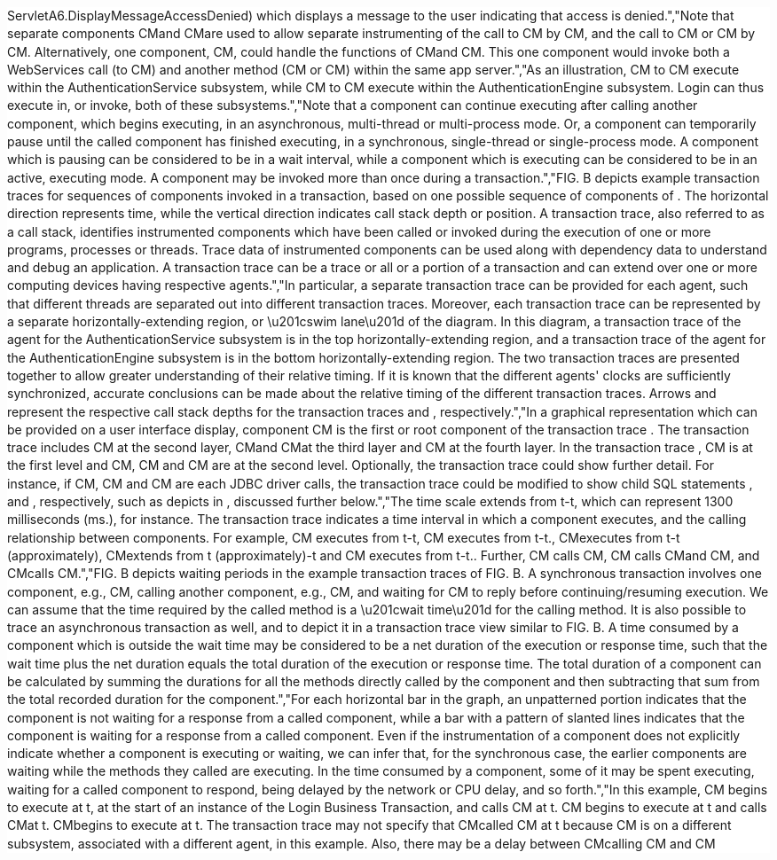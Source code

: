 ServletA6.DisplayMessageAccessDenied) which displays a message to the user indicating that access is denied.","Note that separate components CMand CMare used to allow separate instrumenting of the call to CM by CM, and the call to CM or CM by CM. Alternatively, one component, CM, could handle the functions of CMand CM. This one component would invoke both a WebServices call (to CM) and another method (CM or CM) within the same app server.","As an illustration, CM to CM execute within the AuthenticationService subsystem, while CM to CM execute within the AuthenticationEngine subsystem. Login can thus execute in, or invoke, both of these subsystems.","Note that a component can continue executing after calling another component, which begins executing, in an asynchronous, multi-thread or multi-process mode. Or, a component can temporarily pause until the called component has finished executing, in a synchronous, single-thread or single-process mode. A component which is pausing can be considered to be in a wait interval, while a component which is executing can be considered to be in an active, executing mode. A component may be invoked more than once during a transaction.","FIG. B depicts example transaction traces for sequences of components invoked in a transaction, based on one possible sequence of components of . The horizontal direction represents time, while the vertical direction indicates call stack depth or position. A transaction trace, also referred to as a call stack, identifies instrumented components which have been called or invoked during the execution of one or more programs, processes or threads. Trace data of instrumented components can be used along with dependency data to understand and debug an application. A transaction trace can be a trace or all or a portion of a transaction and can extend over one or more computing devices having respective agents.","In particular, a separate transaction trace can be provided for each agent, such that different threads are separated out into different transaction traces. Moreover, each transaction trace can be represented by a separate horizontally-extending region, or \u201cswim lane\u201d of the diagram. In this diagram, a transaction trace  of the agent for the AuthenticationService subsystem is in the top horizontally-extending region, and a transaction trace  of the agent for the AuthenticationEngine subsystem is in the bottom horizontally-extending region. The two transaction traces are presented together to allow greater understanding of their relative timing. If it is known that the different agents' clocks are sufficiently synchronized, accurate conclusions can be made about the relative timing of the different transaction traces. Arrows  and  represent the respective call stack depths for the transaction traces  and , respectively.","In a graphical representation which can be provided on a user interface display, component CM  is the first or root component of the transaction trace . The transaction trace includes CM at the second layer, CMand CMat the third layer and CM at the fourth layer. In the transaction trace , CM is at the first level and CM, CM and CM are at the second level. Optionally, the transaction trace  could show further detail. For instance, if CM, CM and CM are each JDBC driver calls, the transaction trace  could be modified to show child SQL statements ,  and , respectively, such as depicts in , discussed further below.","The time scale extends from t-t, which can represent 1300 milliseconds (ms.), for instance. The transaction trace indicates a time interval in which a component executes, and the calling relationship between components. For example, CM executes from t-t, CM executes from t-t., CMexecutes from t-t (approximately), CMextends from t (approximately)-t and CM executes from t-t.. Further, CM calls CM, CM calls CMand CM, and CMcalls CM.","FIG. B depicts waiting periods in the example transaction traces of FIG. B. A synchronous transaction involves one component, e.g., CM, calling another component, e.g., CM, and waiting for CM to reply before continuing\/resuming execution. We can assume that the time required by the called method is a \u201cwait time\u201d for the calling method. It is also possible to trace an asynchronous transaction as well, and to depict it in a transaction trace view similar to FIG. B. A time consumed by a component which is outside the wait time may be considered to be a net duration of the execution or response time, such that the wait time plus the net duration equals the total duration of the execution or response time. The total duration of a component can be calculated by summing the durations for all the methods directly called by the component and then subtracting that sum from the total recorded duration for the component.","For each horizontal bar in the graph, an unpatterned portion indicates that the component is not waiting for a response from a called component, while a bar with a pattern of slanted lines indicates that the component is waiting for a response from a called component. Even if the instrumentation of a component does not explicitly indicate whether a component is executing or waiting, we can infer that, for the synchronous case, the earlier components are waiting while the methods they called are executing. In the time consumed by a component, some of it may be spent executing, waiting for a called component to respond, being delayed by the network or CPU delay, and so forth.","In this example, CM begins to execute at t, at the start of an instance of the Login Business Transaction, and calls CM at t. CM begins to execute at t and calls CMat t. CMbegins to execute at t. The transaction trace  may not specify that CMcalled CM at t because CM is on a different subsystem, associated with a different agent, in this example. Also, there may be a delay between CMcalling CM and CM